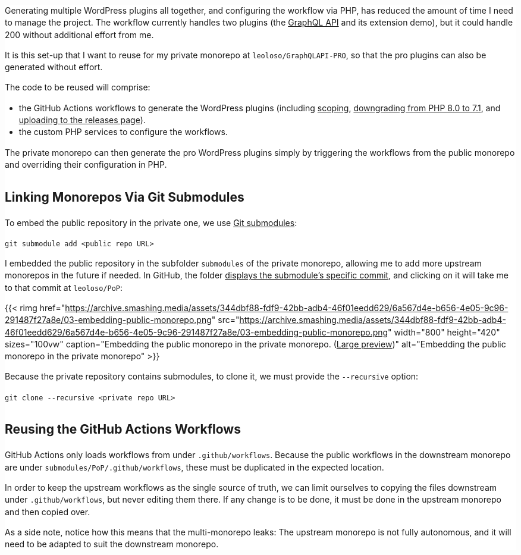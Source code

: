 Generating multiple WordPress plugins all together, and configuring the workflow via PHP, has reduced the amount of time I need to manage the project. The workflow currently handles two plugins (the [GraphQL API](https://github.com/leoloso/PoP/blob/master/layers/GraphQLAPIForWP/plugins/graphql-api-for-wp) and its extension demo), but it could handle 200 without additional effort from me.

It is this set-up that I want to reuse for my private monorepo at `leoloso/GraphQLAPI-PRO`, so that the pro plugins can also be generated without effort.

The code to be reused will comprise:

- the GitHub Actions workflows to generate the WordPress plugins (including [scoping](https://graphql-api.com/blog/graphql-api-for-wp-is-now-scoped-thanks-to-php-scoper/), [downgrading from PHP 8.0 to 7.1](https://graphql-api.com/blog/the-plugin-is-now-transpiled-from-php-80-to-71/), and [uploading to the releases page](https://leoloso.com/posts/github-action-to-release-wp-plugin/)).
- the custom PHP services to configure the workflows.

The private monorepo can then generate the pro WordPress plugins simply by triggering the workflows from the public monorepo and overriding their configuration in PHP.

## Linking Monorepos Via Git Submodules

To embed the public repository in the private one, we use [Git submodules](https://git-scm.com/book/en/v2/Git-Tools-Submodules):

<pre><code class="language-javascript">git submodule add &lt;public repo URL&gt;</code></pre>

I embedded the public repository in the subfolder `submodules` of the private monorepo, allowing me to add more upstream monorepos in the future if needed. In GitHub, the folder [displays the submodule’s specific commit](https://github.blog/2016-02-01-working-with-submodules/), and clicking on it will take me to that commit at `leoloso/PoP`:

{{< rimg href="https://archive.smashing.media/assets/344dbf88-fdf9-42bb-adb4-46f01eedd629/6a567d4e-b656-4e05-9c96-291487f27a8e/03-embedding-public-monorepo.png" src="https://archive.smashing.media/assets/344dbf88-fdf9-42bb-adb4-46f01eedd629/6a567d4e-b656-4e05-9c96-291487f27a8e/03-embedding-public-monorepo.png" width="800" height="420" sizes="100vw" caption="Embedding the public monorepo in the private monorepo. (<a href='https://archive.smashing.media/assets/344dbf88-fdf9-42bb-adb4-46f01eedd629/6a567d4e-b656-4e05-9c96-291487f27a8e/03-embedding-public-monorepo.png'>Large preview</a>)" alt="Embedding the public monorepo in the private monorepo" >}}

Because the private repository contains submodules, to clone it, we must provide the `--recursive` option:

<pre><code class="language-javascript">git clone --recursive &lt;private repo URL&gt;</code></pre>

## Reusing the GitHub Actions Workflows

GitHub Actions only loads workflows from under `.github/workflows`. Because the public workflows in the downstream monorepo are under `submodules/PoP/.github/workflows`, these must be duplicated in the expected location.

In order to keep the upstream workflows as the single source of truth, we can limit ourselves to copying the files downstream under `.github/workflows`, but never editing them there. If any change is to be done, it must be done in the upstream monorepo and then copied over.

As a side note, notice how this means that the multi-monorepo leaks: The upstream monorepo is not fully autonomous, and it will need to be adapted to suit the downstream monorepo.

